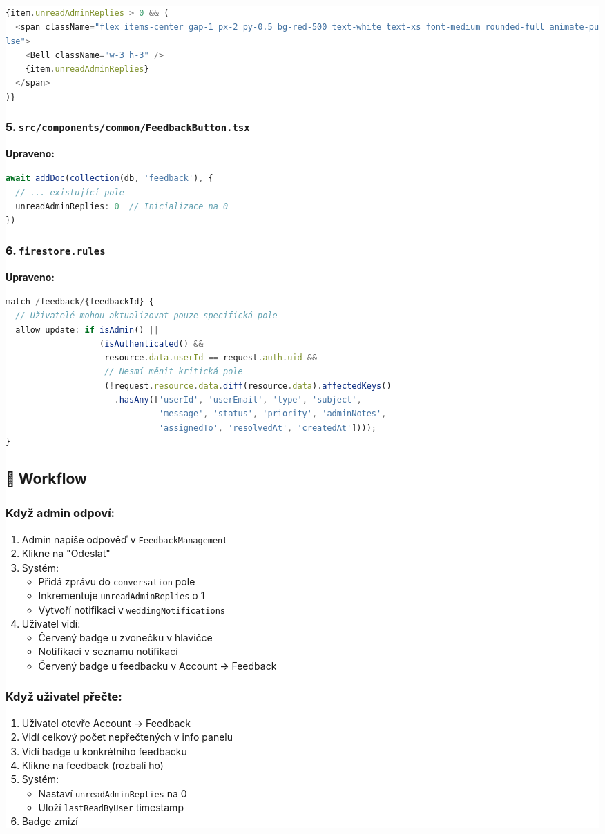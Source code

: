 ```typescript
{item.unreadAdminReplies > 0 && (
  <span className="flex items-center gap-1 px-2 py-0.5 bg-red-500 text-white text-xs font-medium rounded-full animate-pulse">
    <Bell className="w-3 h-3" />
    {item.unreadAdminReplies}
  </span>
)}
```

### 5. `src/components/common/FeedbackButton.tsx`
**Upraveno:**
```typescript
await addDoc(collection(db, 'feedback'), {
  // ... existující pole
  unreadAdminReplies: 0  // Inicializace na 0
})
```

### 6. `firestore.rules`
**Upraveno:**
```typescript
match /feedback/{feedbackId} {
  // Uživatelé mohou aktualizovat pouze specifická pole
  allow update: if isAdmin() ||
                   (isAuthenticated() &&
                    resource.data.userId == request.auth.uid &&
                    // Nesmí měnit kritická pole
                    (!request.resource.data.diff(resource.data).affectedKeys()
                      .hasAny(['userId', 'userEmail', 'type', 'subject', 
                               'message', 'status', 'priority', 'adminNotes', 
                               'assignedTo', 'resolvedAt', 'createdAt'])));
}
```

## 🔄 Workflow

### Když admin odpoví:
1. Admin napíše odpověď v `FeedbackManagement`
2. Klikne na "Odeslat"
3. Systém:
   - Přidá zprávu do `conversation` pole
   - Inkrementuje `unreadAdminReplies` o 1
   - Vytvoří notifikaci v `weddingNotifications`
4. Uživatel vidí:
   - Červený badge u zvonečku v hlavičce
   - Notifikaci v seznamu notifikací
   - Červený badge u feedbacku v Account → Feedback

### Když uživatel přečte:
1. Uživatel otevře Account → Feedback
2. Vidí celkový počet nepřečtených v info panelu
3. Vidí badge u konkrétního feedbacku
4. Klikne na feedback (rozbalí ho)
5. Systém:
   - Nastaví `unreadAdminReplies` na 0
   - Uloží `lastReadByUser` timestamp
6. Badge zmizí
